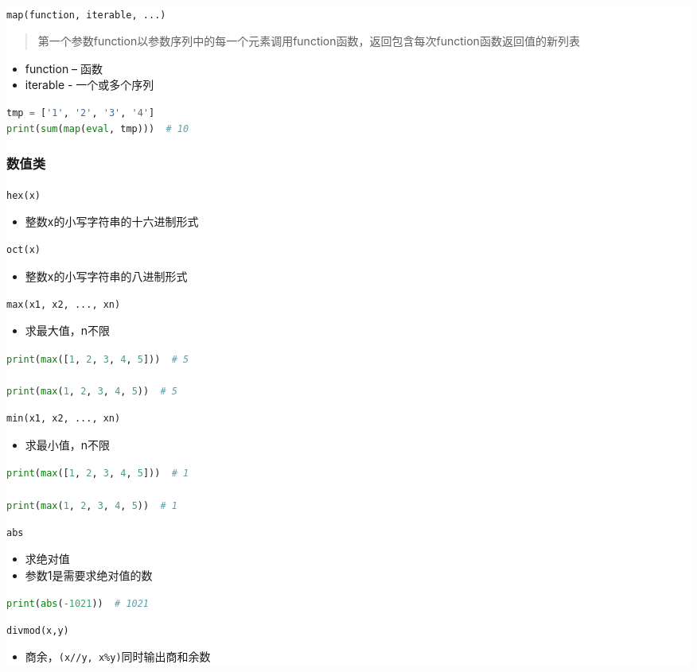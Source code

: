 

`map(function, iterable, ...)`

> 第一个参数function以参数序列中的每一个元素调用function函数，返回包含每次function函数返回值的新列表

- function – 函数
- iterable - 一个或多个序列

```python
tmp = ['1', '2', '3', '4']
print(sum(map(eval, tmp)))  # 10
```



### 数值类

`hex(x)`

- 整数x的小写字符串的十六进制形式

`oct(x)`

- 整数x的小写字符串的八进制形式

`max(x1, x2, ..., xn)`

- 求最大值，n不限

```python
print(max([1, 2, 3, 4, 5]))  # 5

print(max(1, 2, 3, 4, 5))  # 5
```



`min(x1, x2, ..., xn)`

- 求最小值，n不限

```python
print(max([1, 2, 3, 4, 5]))  # 1

print(max(1, 2, 3, 4, 5))  # 1
```



`abs`

- 求绝对值
- 参数1是需要求绝对值的数

```python
print(abs(-1021))  # 1021
```



`divmod(x,y)`

- 商余，`(x//y, x%y)`同时输出商和余数
